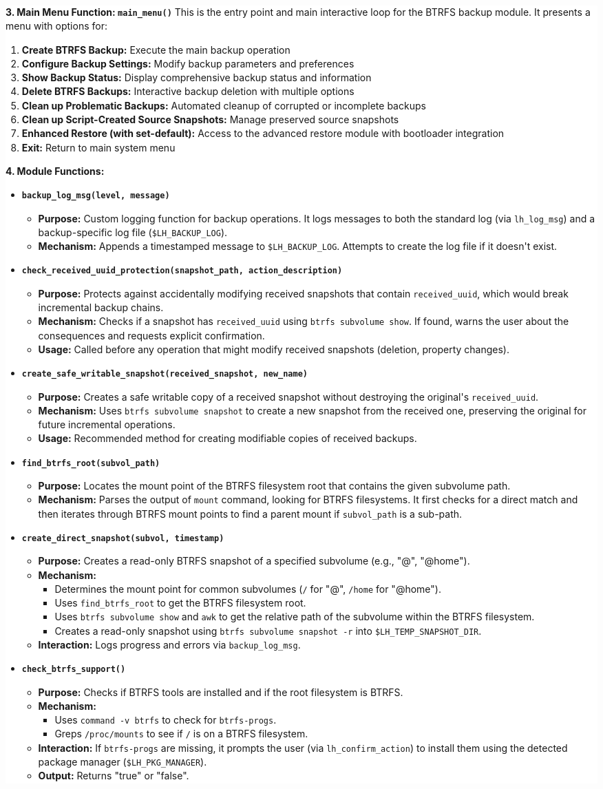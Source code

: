 **3. Main Menu Function: `main_menu()`**
This is the entry point and main interactive loop for the BTRFS backup module. It presents a menu with options for:
1. **Create BTRFS Backup:** Execute the main backup operation
2. **Configure Backup Settings:** Modify backup parameters and preferences
3. **Show Backup Status:** Display comprehensive backup status and information
4. **Delete BTRFS Backups:** Interactive backup deletion with multiple options
5. **Clean up Problematic Backups:** Automated cleanup of corrupted or incomplete backups
6. **Clean up Script-Created Source Snapshots:** Manage preserved source snapshots
7. **Enhanced Restore (with set-default):** Access to the advanced restore module with bootloader integration
8. **Exit:** Return to main system menu

**4. Module Functions:**

*   **`backup_log_msg(level, message)`**
    *   **Purpose:** Custom logging function for backup operations. It logs messages to both the standard log (via `lh_log_msg`) and a backup-specific log file (`$LH_BACKUP_LOG`).
    *   **Mechanism:** Appends a timestamped message to `$LH_BACKUP_LOG`. Attempts to create the log file if it doesn't exist.

*   **`check_received_uuid_protection(snapshot_path, action_description)`**
    *   **Purpose:** Protects against accidentally modifying received snapshots that contain `received_uuid`, which would break incremental backup chains.
    *   **Mechanism:** Checks if a snapshot has `received_uuid` using `btrfs subvolume show`. If found, warns the user about the consequences and requests explicit confirmation.
    *   **Usage:** Called before any operation that might modify received snapshots (deletion, property changes).

*   **`create_safe_writable_snapshot(received_snapshot, new_name)`**
    *   **Purpose:** Creates a safe writable copy of a received snapshot without destroying the original's `received_uuid`.
    *   **Mechanism:** Uses `btrfs subvolume snapshot` to create a new snapshot from the received one, preserving the original for future incremental operations.
    *   **Usage:** Recommended method for creating modifiable copies of received backups.

*   **`find_btrfs_root(subvol_path)`**
    *   **Purpose:** Locates the mount point of the BTRFS filesystem root that contains the given subvolume path.
    *   **Mechanism:** Parses the output of `mount` command, looking for BTRFS filesystems. It first checks for a direct match and then iterates through BTRFS mount points to find a parent mount if `subvol_path` is a sub-path.

*   **`create_direct_snapshot(subvol, timestamp)`**
    *   **Purpose:** Creates a read-only BTRFS snapshot of a specified subvolume (e.g., "@", "@home").
    *   **Mechanism:**
        *   Determines the mount point for common subvolumes (`/` for "@", `/home` for "@home").
        *   Uses `find_btrfs_root` to get the BTRFS filesystem root.
        *   Uses `btrfs subvolume show` and `awk` to get the relative path of the subvolume within the BTRFS filesystem.
        *   Creates a read-only snapshot using `btrfs subvolume snapshot -r` into `$LH_TEMP_SNAPSHOT_DIR`.
    *   **Interaction:** Logs progress and errors via `backup_log_msg`.

*   **`check_btrfs_support()`**
    *   **Purpose:** Checks if BTRFS tools are installed and if the root filesystem is BTRFS.
    *   **Mechanism:**
        *   Uses `command -v btrfs` to check for `btrfs-progs`.
        *   Greps `/proc/mounts` to see if `/` is on a BTRFS filesystem.
    *   **Interaction:** If `btrfs-progs` are missing, it prompts the user (via `lh_confirm_action`) to install them using the detected package manager (`$LH_PKG_MANAGER`).
    *   **Output:** Returns "true" or "false".
